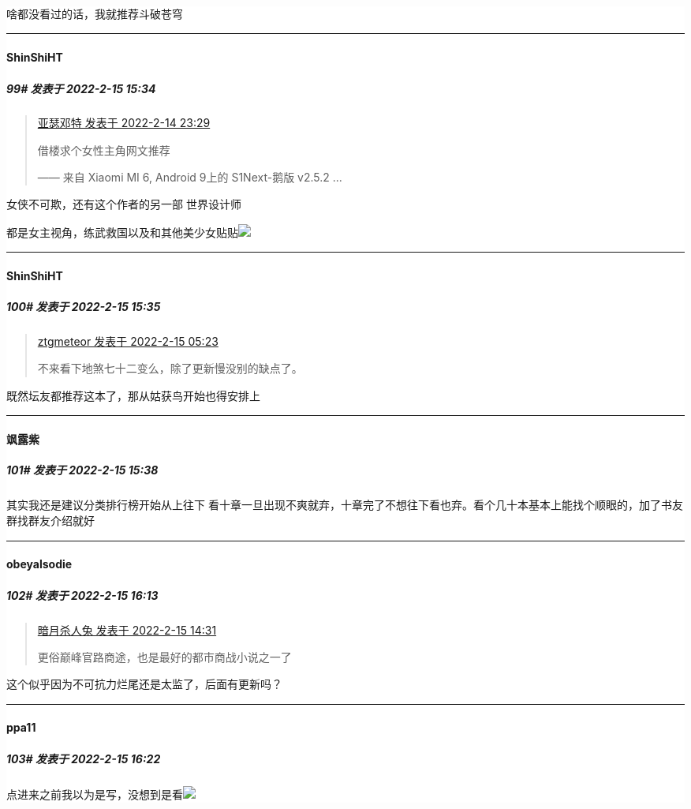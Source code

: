 啥都没看过的话，我就推荐斗破苍穹



*****

####  ShinShiHT  
##### 99#       发表于 2022-2-15 15:34

<blockquote><a href="httphttps://bbs.saraba1st.com/2b/forum.php?mod=redirect&amp;goto=findpost&amp;pid=54689547&amp;ptid=2052541" target="_blank">亚瑟邓特 发表于 2022-2-14 23:29</a>

借楼求个女性主角网文推荐

—— 来自 Xiaomi MI 6, Android 9上的 S1Next-鹅版 v2.5.2 ...</blockquote>
女侠不可欺，还有这个作者的另一部 世界设计师

都是女主视角，练武救国以及和其他美少女贴贴<img src="https://static.saraba1st.com/image/smiley/face2017/054.png" referrerpolicy="no-referrer">

*****

####  ShinShiHT  
##### 100#       发表于 2022-2-15 15:35

<blockquote><a href="httphttps://bbs.saraba1st.com/2b/forum.php?mod=redirect&amp;goto=findpost&amp;pid=54691314&amp;ptid=2052541" target="_blank">ztgmeteor 发表于 2022-2-15 05:23</a>

不来看下地煞七十二变么，除了更新慢没别的缺点了。</blockquote>
既然坛友都推荐这本了，那从姑获鸟开始也得安排上

*****

####  飒露紫  
##### 101#       发表于 2022-2-15 15:38

其实我还是建议分类排行榜开始从上往下 看十章一旦出现不爽就弃，十章完了不想往下看也弃。看个几十本基本上能找个顺眼的，加了书友群找群友介绍就好



*****

####  obeyalsodie  
##### 102#       发表于 2022-2-15 16:13

<blockquote><a href="httphttps://bbs.saraba1st.com/2b/forum.php?mod=redirect&amp;goto=findpost&amp;pid=54696828&amp;ptid=2052541" target="_blank">暗月杀人兔 发表于 2022-2-15 14:31</a>

更俗巅峰官路商途，也是最好的都市商战小说之一了</blockquote>
这个似乎因为不可抗力烂尾还是太监了，后面有更新吗？

*****

####  ppa11  
##### 103#       发表于 2022-2-15 16:22

点进来之前我以为是写，没想到是看<img src="https://static.saraba1st.com/image/smiley/face2017/004.gif" referrerpolicy="no-referrer">
